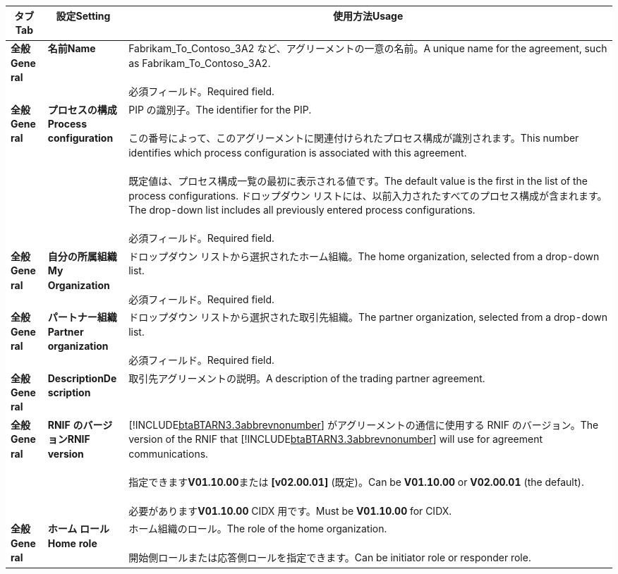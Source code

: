 |<span data-ttu-id="bac34-125">タブ</span><span class="sxs-lookup"><span data-stu-id="bac34-125">Tab</span></span>|<span data-ttu-id="bac34-126">設定</span><span class="sxs-lookup"><span data-stu-id="bac34-126">Setting</span></span>|<span data-ttu-id="bac34-127">使用方法</span><span class="sxs-lookup"><span data-stu-id="bac34-127">Usage</span></span>|  
|---------|-------------|-----------|  
|<span data-ttu-id="bac34-128">**全般**</span><span class="sxs-lookup"><span data-stu-id="bac34-128">**General**</span></span>|<span data-ttu-id="bac34-129">**名前**</span><span class="sxs-lookup"><span data-stu-id="bac34-129">**Name**</span></span>|<span data-ttu-id="bac34-130">Fabrikam_To_Contoso_3A2 など、アグリーメントの一意の名前。</span><span class="sxs-lookup"><span data-stu-id="bac34-130">A unique name for the agreement, such as Fabrikam_To_Contoso_3A2.</span></span><br /><br /> <span data-ttu-id="bac34-131">必須フィールド。</span><span class="sxs-lookup"><span data-stu-id="bac34-131">Required field.</span></span>|  
|<span data-ttu-id="bac34-132">**全般**</span><span class="sxs-lookup"><span data-stu-id="bac34-132">**General**</span></span>|<span data-ttu-id="bac34-133">**プロセスの構成**</span><span class="sxs-lookup"><span data-stu-id="bac34-133">**Process configuration**</span></span>|<span data-ttu-id="bac34-134">PIP の識別子。</span><span class="sxs-lookup"><span data-stu-id="bac34-134">The identifier for the PIP.</span></span><br /><br /> <span data-ttu-id="bac34-135">この番号によって、このアグリーメントに関連付けられたプロセス構成が識別されます。</span><span class="sxs-lookup"><span data-stu-id="bac34-135">This number identifies which process configuration is associated with this agreement.</span></span><br /><br /> <span data-ttu-id="bac34-136">既定値は、プロセス構成一覧の最初に表示される値です。</span><span class="sxs-lookup"><span data-stu-id="bac34-136">The default value is the first in the list of the process configurations.</span></span> <span data-ttu-id="bac34-137">ドロップダウン リストには、以前入力されたすべてのプロセス構成が含まれます。</span><span class="sxs-lookup"><span data-stu-id="bac34-137">The drop-down list includes all previously entered process configurations.</span></span><br /><br /> <span data-ttu-id="bac34-138">必須フィールド。</span><span class="sxs-lookup"><span data-stu-id="bac34-138">Required field.</span></span>|  
|<span data-ttu-id="bac34-139">**全般**</span><span class="sxs-lookup"><span data-stu-id="bac34-139">**General**</span></span>|<span data-ttu-id="bac34-140">**自分の所属組織**</span><span class="sxs-lookup"><span data-stu-id="bac34-140">**My Organization**</span></span>|<span data-ttu-id="bac34-141">ドロップダウン リストから選択されたホーム組織。</span><span class="sxs-lookup"><span data-stu-id="bac34-141">The home organization, selected from a drop-down list.</span></span><br /><br /> <span data-ttu-id="bac34-142">必須フィールド。</span><span class="sxs-lookup"><span data-stu-id="bac34-142">Required field.</span></span>|  
|<span data-ttu-id="bac34-143">**全般**</span><span class="sxs-lookup"><span data-stu-id="bac34-143">**General**</span></span>|<span data-ttu-id="bac34-144">**パートナー組織**</span><span class="sxs-lookup"><span data-stu-id="bac34-144">**Partner organization**</span></span>|<span data-ttu-id="bac34-145">ドロップダウン リストから選択された取引先組織。</span><span class="sxs-lookup"><span data-stu-id="bac34-145">The partner organization, selected from a drop-down list.</span></span><br /><br /> <span data-ttu-id="bac34-146">必須フィールド。</span><span class="sxs-lookup"><span data-stu-id="bac34-146">Required field.</span></span>|  
|<span data-ttu-id="bac34-147">**全般**</span><span class="sxs-lookup"><span data-stu-id="bac34-147">**General**</span></span>|<span data-ttu-id="bac34-148">**Description**</span><span class="sxs-lookup"><span data-stu-id="bac34-148">**Description**</span></span>|<span data-ttu-id="bac34-149">取引先アグリーメントの説明。</span><span class="sxs-lookup"><span data-stu-id="bac34-149">A description of the trading partner agreement.</span></span>|  
|<span data-ttu-id="bac34-150">**全般**</span><span class="sxs-lookup"><span data-stu-id="bac34-150">**General**</span></span>|<span data-ttu-id="bac34-151">**RNIF のバージョン**</span><span class="sxs-lookup"><span data-stu-id="bac34-151">**RNIF version**</span></span>|<span data-ttu-id="bac34-152">[!INCLUDE[btaBTARN3.3abbrevnonumber](../../includes/btabtarn3-3abbrevnonumber-md.md)] がアグリーメントの通信に使用する RNIF のバージョン。</span><span class="sxs-lookup"><span data-stu-id="bac34-152">The version of the RNIF that [!INCLUDE[btaBTARN3.3abbrevnonumber](../../includes/btabtarn3-3abbrevnonumber-md.md)] will use for agreement communications.</span></span><br /><br /> <span data-ttu-id="bac34-153">指定できます**V01.10.00**または **[v02.00.01]** (既定)。</span><span class="sxs-lookup"><span data-stu-id="bac34-153">Can be **V01.10.00** or **V02.00.01** (the default).</span></span><br /><br /> <span data-ttu-id="bac34-154">必要があります**V01.10.00** CIDX 用です。</span><span class="sxs-lookup"><span data-stu-id="bac34-154">Must be **V01.10.00** for CIDX.</span></span>|  
|<span data-ttu-id="bac34-155">**全般**</span><span class="sxs-lookup"><span data-stu-id="bac34-155">**General**</span></span>|<span data-ttu-id="bac34-156">**ホーム ロール**</span><span class="sxs-lookup"><span data-stu-id="bac34-156">**Home role**</span></span>|<span data-ttu-id="bac34-157">ホーム組織のロール。</span><span class="sxs-lookup"><span data-stu-id="bac34-157">The role of the home organization.</span></span><br /><br /> <span data-ttu-id="bac34-158">開始側ロールまたは応答側ロールを指定できます。</span><span class="sxs-lookup"><span data-stu-id="bac34-158">Can be initiator role or responder role.</span></span>|  